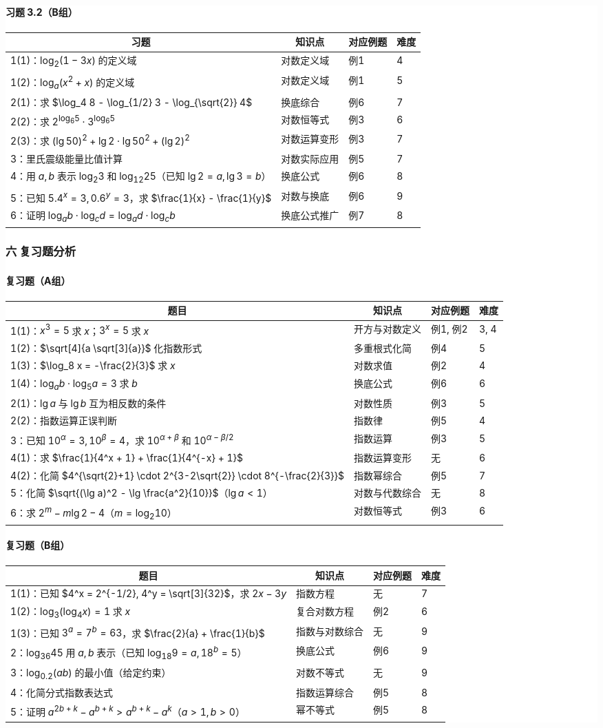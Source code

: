 #### 习题 3.2（B组）

| 习题 | 知识点 | 对应例题 | 难度 |
|------|--------|----------|------|
| 1(1)：$\log_2 (1-3x)$ 的定义域 | 对数定义域 | 例1 | 4 |
| 1(2)：$\log_a (x^2 + x)$ 的定义域 | 对数定义域 | 例1 | 5 |
| 2(1)：求 $\log_4 8 - \log_{1/2} 3 - \log_{\sqrt{2}} 4$ | 换底综合 | 例6 | 7 |
| 2(2)：求 $2^{\log_6 5} \cdot 3^{\log_6 5}$ | 对数恒等式 | 例3 | 6 |
| 2(3)：求 $(\lg 50)^2 + \lg 2 \cdot \lg 50^2 + (\lg 2)^2$ | 对数运算变形 | 例3 | 7 |
| 3：里氏震级能量比值计算 | 对数实际应用 | 例5 | 7 |
| 4：用 $a,b$ 表示 $\log_2 3$ 和 $\log_{12} 25$（已知 $\lg 2 = a, \lg 3 = b$） | 换底公式 | 例6 | 8 |
| 5：已知 $5.4^x = 3, 0.6^y = 3$，求 $\frac{1}{x} - \frac{1}{y}$ | 对数与换底 | 例6 | 9 |
| 6：证明 $\log_a b \cdot \log_c d = \log_a d \cdot \log_c b$ | 换底公式推广 | 例7 | 8 |

### 六 复习题分析

#### 复习题（A组）

| 题目 | 知识点 | 对应例题 | 难度 |
|------|--------|----------|------|
| 1(1)：$x^3 = 5$ 求 $x$；$3^x = 5$ 求 $x$ | 开方与对数定义 | 例1, 例2 | 3, 4 |
| 1(2)：$\sqrt[4]{a \sqrt[3]{a}}$ 化指数形式 | 多重根式化简 | 例4 | 5 |
| 1(3)：$\log_8 x = -\frac{2}{3}$ 求 $x$ | 对数求值 | 例2 | 4 |
| 1(4)：$\log_a b \cdot \log_5 a = 3$ 求 $b$ | 换底公式 | 例6 | 6 |
| 2(1)：$\lg a$ 与 $\lg b$ 互为相反数的条件 | 对数性质 | 例3 | 5 |
| 2(2)：指数运算正误判断 | 指数律 | 例5 | 4 |
| 3：已知 $10^\alpha = 3, 10^\beta = 4$，求 $10^{\alpha + \beta}$ 和 $10^{\alpha - \beta/2}$ | 指数运算 | 例3 | 5 |
| 4(1)：求 $\frac{1}{4^x + 1} + \frac{1}{4^{-x} + 1}$ | 指数运算变形 | 无 | 6 |
| 4(2)：化简 $4^{\sqrt{2}+1} \cdot 2^{3-2\sqrt{2}} \cdot 8^{-\frac{2}{3}}$ | 指数幂综合 | 例5 | 7 |
| 5：化简 $\sqrt{(\lg a)^2 - \lg \frac{a^2}{10}}$（$\lg a < 1$） | 对数与代数综合 | 无 | 8 |
| 6：求 $2^m - m \lg 2 - 4$（$m = \log_2 10$） | 对数恒等式 | 例3 | 6 |

#### 复习题（B组）

| 题目 | 知识点 | 对应例题 | 难度 |
|------|--------|----------|------|
| 1(1)：已知 $4^x = 2^{-1/2}, 4^y = \sqrt[3]{32}$，求 $2x-3y$ | 指数方程 | 无 | 7 |
| 1(2)：$\log_3 (\log_4 x) = 1$ 求 $x$ | 复合对数方程 | 例2 | 6 |
| 1(3)：已知 $3^a = 7^b = 63$，求 $\frac{2}{a} + \frac{1}{b}$ | 指数与对数综合 | 无 | 9 |
| 2：$\log_{36} 45$ 用 $a,b$ 表示（已知 $\log_{18} 9 = a, 18^b = 5$） | 换底公式 | 例6 | 9 |
| 3：$\log_{0.2} (ab)$ 的最小值（给定约束） | 对数不等式 | 无 | 9 |
| 4：化简分式指数表达式 | 指数运算综合 | 例5 | 8 |
| 5：证明 $a^{2b+k} - a^{b+k} > a^{b+k} - a^k$（$a>1, b>0$） | 幂不等式 | 例5 | 8 |
